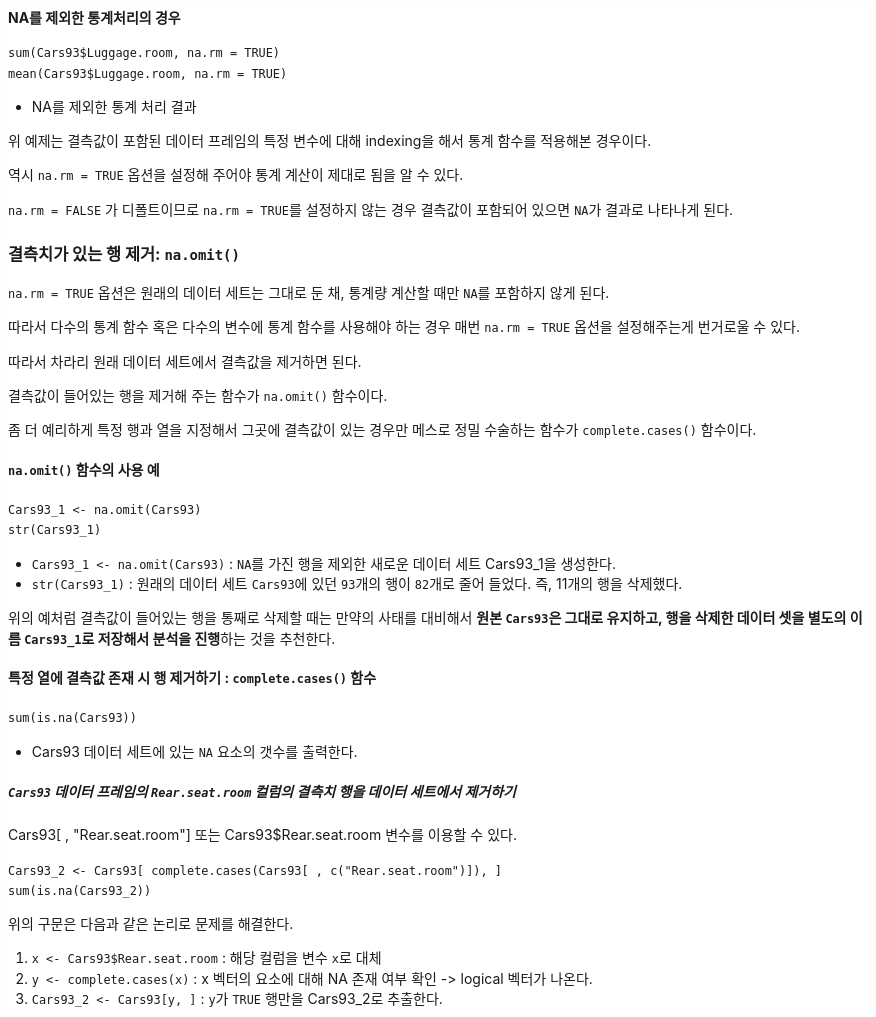 
**NA를 제외한 통계처리의 경우**
```{r}
sum(Cars93$Luggage.room, na.rm = TRUE)
mean(Cars93$Luggage.room, na.rm = TRUE)
```
- NA를 제외한 통계 처리 결과


위 예제는 결측값이 포함된 데이터 프레임의 특정 변수에 대해 indexing을 해서 통계 함수를 적용해본 경우이다. 

역시 `na.rm = TRUE` 옵션을 설정해 주어야 통계 계산이 제대로 됨을 알 수 있다. 

`na.rm = FALSE` 가 디폴트이므로 `na.rm = TRUE`를 설정하지 않는 경우 결측값이 포함되어 있으면 `NA`가 결과로 나타나게 된다.

### 결측치가 있는 행 제거: `na.omit()`

`na.rm = TRUE` 옵션은 원래의 데이터 세트는 그대로 둔 채, 통계량 계산할 때만 `NA`를 포함하지 않게 된다. 

따라서 다수의 통계 함수 혹은 다수의 변수에 통계 함수를 사용해야 하는 경우 매번 `na.rm = TRUE` 옵션을 설정해주는게 번거로울 수 있다. 

따라서 차라리 원래 데이터 세트에서 결측값을 제거하면 된다.

결측값이 들어있는 행을 제거해 주는 함수가 `na.omit()` 함수이다.

좀 더 예리하게 특정 행과 열을 지정해서 그곳에 결측값이 있는 경우만 메스로 정밀 수술하는 함수가 `complete.cases()` 함수이다.

#### `na.omit()` 함수의 사용 예

```{r}
Cars93_1 <- na.omit(Cars93) 
str(Cars93_1)
```
- `Cars93_1 <- na.omit(Cars93)` : `NA`를 가진 행을 제외한 새로운 데이터 세트 Cars93_1을 생성한다.
- `str(Cars93_1)` : 원래의 데이터 세트 `Cars93`에 있던 `93`개의 행이 `82`개로 줄어 들었다. 즉, 11개의 행을 삭제했다.

위의 예처럼 결측값이 들어있는 행을 통째로 삭제할 때는 만약의 사태를 대비해서 **원본 `Cars93`은 그대로 유지하고, 행을 삭제한 데이터 셋을 별도의 이름 `Cars93_1`로 저장해서 분석을 진행**하는 것을 추천한다.

#### 특정 열에 결측값 존재 시 행 제거하기 : `complete.cases()` 함수


```{r}
sum(is.na(Cars93))
```
- Cars93 데이터 세트에 있는 `NA` 요소의 갯수를 출력한다.

##### `Cars93` 데이터 프레임의 `Rear.seat.room` 컬럼의 결측치 행을 데이터 세트에서 제거하기

Cars93[ , "Rear.seat.room"] 또는 Cars93$Rear.seat.room 변수를 이용할 수 있다.

```{r}
Cars93_2 <- Cars93[ complete.cases(Cars93[ , c("Rear.seat.room")]), ]
sum(is.na(Cars93_2)) 
```


위의 구문은 다음과 같은 논리로 문제를 해결한다.
   1. `x <- Cars93$Rear.seat.room` : 해당 컬럼을 변수 `x`로 대체
   2. `y <- complete.cases(x)` : x 벡터의 요소에 대해 NA 존재 여부 확인 -> logical 벡터가 나온다. 
   3. `Cars93_2 <- Cars93[y, ]` : `y`가 `TRUE` 행만을 Cars93_2로 추출한다. 
   